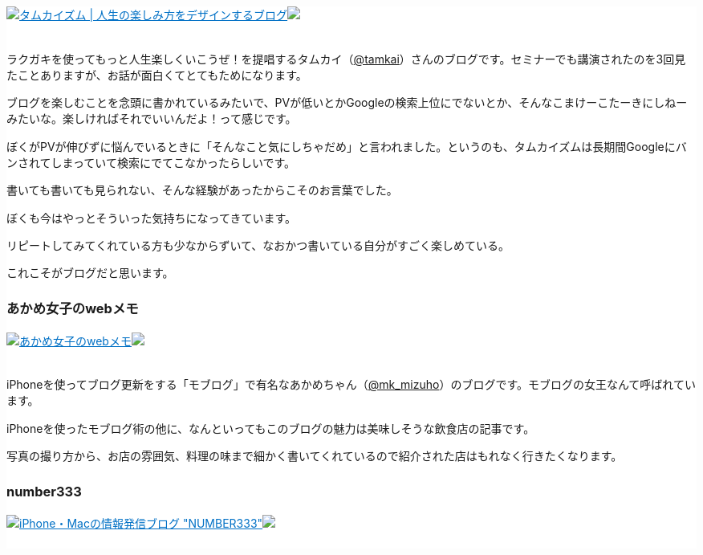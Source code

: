 
<a href="http://tamkaism.com/" target="_blank">![](images/)</a><a style="color:#0070C5;" href="http://tamkaism.com/" target="_blank">タムカイズム | 人生の楽しみ方をデザインするブログ</a><a href="http://b.hatena.ne.jp/entry/http://tamkaism.com/" target="_blank">![](images/)</a><br style="clear:both;" /><br>





ラクガキを使ってもっと人生楽しくいこうぜ！を提唱するタムカイ（<a href="https://twitter.com/tamkai">@tamkai</a>）さんのブログです。セミナーでも講演されたのを3回見たことありますが、お話が面白くてとてもためになります。



ブログを楽しむことを念頭に書かれているみたいで、PVが低いとかGoogleの検索上位にでないとか、そんなこまけーこたーきにしねーみたいな。楽しければそれでいいんだよ！って感じです。



ぼくがPVが伸びずに悩んでいるときに「そんなこと気にしちゃだめ」と言われました。というのも、タムカイズムは長期間Googleにバンされてしまっていて検索にでてこなかったらしいです。



書いても書いても見られない、そんな経験があったからこそのお言葉でした。



ぼくも今はやっとそういった気持ちになってきています。



リピートしてみてくれている方も少なからずいて、なおかつ書いている自分がすごく楽しめている。



これこそがブログだと思います。







<h3>あかめ女子のwebメモ</h3>



<a href="http://webmemo.biz/" target="_blank">![](images/)</a><a style="color:#0070C5;" href="http://webmemo.biz/" target="_blank">あかめ女子のwebメモ</a><a href="http://b.hatena.ne.jp/entry/http://webmemo.biz/" target="_blank">![](images/)</a><br style="clear:both;" /><br>



iPhoneを使ってブログ更新をする「モブログ」で有名なあかめちゃん（<a href="https://twitter.com/mk_mizuho">@mk_mizuho</a>）のブログです。モブログの女王なんて呼ばれています。



iPhoneを使ったモブログ術の他に、なんといってもこのブログの魅力は美味しそうな飲食店の記事です。



写真の撮り方から、お店の雰囲気、料理の味まで細かく書いてくれているので紹介された店はもれなく行きたくなります。







<h3>number333</h3>



<a href="http://number333.org/" target="_blank">![](images/)</a><a style="color:#0070C5;" href="http://number333.org/" target="_blank">iPhone・Macの情報発信ブログ "NUMBER333"</a><a href="http://b.hatena.ne.jp/entry/http://number333.org/" target="_blank">![](images/)</a><br style="clear:both;" /><br>
